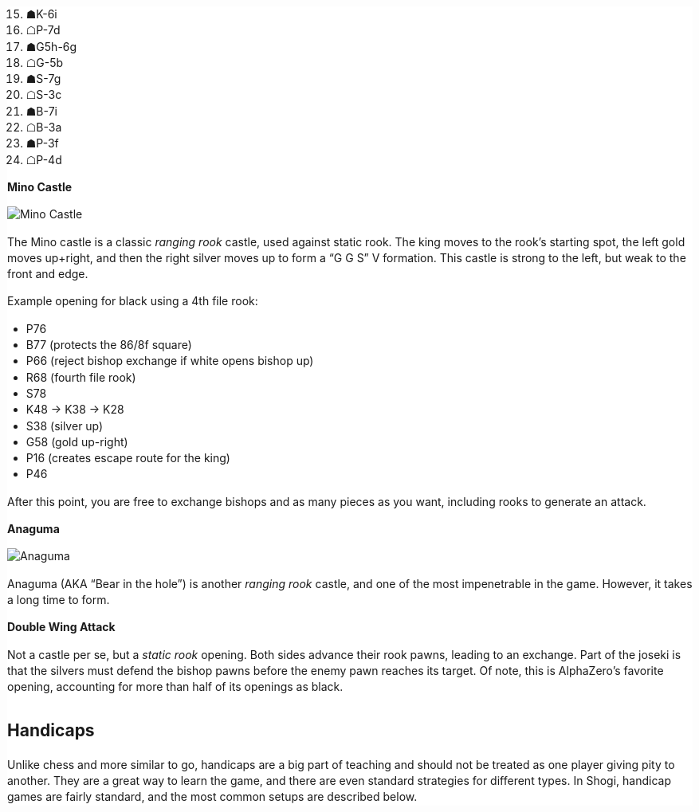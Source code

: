 15. ☗K-6i
16. ☖P-7d
17. ☗G5h-6g
18. ☖G-5b 
19. ☗S-7g
20. ☖S-3c
21. ☗B-7i
22. ☖B-3a
23. ☗P-3f
24. ☖P-4d

**Mino Castle**

![Mino Castle](https://github.com/gbtami/pychess-variants/blob/master/static/images/ShogiGuide/Mino.png)

The Mino castle is a classic *ranging rook* castle, used against static rook. The king moves to the rook’s starting spot, the left gold moves up+right, and then the right silver moves up to form a “G G S” V formation. This castle is strong to the left, but weak to the front and edge.

Example opening for black using a 4th file rook:

* P76
* B77 (protects the 86/8f square) 
* P66 (reject bishop exchange if white opens bishop up)
* R68 (fourth file rook)
* S78 
* K48 -> K38 -> K28
* S38 (silver up)
* G58 (gold up-right)
* P16 (creates escape route for the king)
* P46

After this point, you are free to exchange bishops and as many pieces as you want, including rooks to generate an attack.

**Anaguma**

![Anaguma](https://github.com/gbtami/pychess-variants/blob/master/static/images/ShogiGuide/Anaguma.png)

Anaguma (AKA “Bear in the hole”) is another *ranging rook* castle, and one of the most impenetrable in the game. However, it takes a long time to form.

**Double Wing Attack**

Not a castle per se, but a *static rook* opening. Both sides advance their rook pawns, leading to an exchange. Part of the joseki is that the silvers must defend the bishop pawns before the enemy pawn reaches its target. Of note, this is AlphaZero’s favorite opening, accounting for more than half of its openings as black.

## Handicaps

Unlike chess and more similar to go, handicaps are a big part of teaching and should not be treated as one player giving pity to another. They are a great way to learn the game, and there are even standard strategies for different types. In Shogi, handicap games are fairly standard, and the most common setups are described below.
